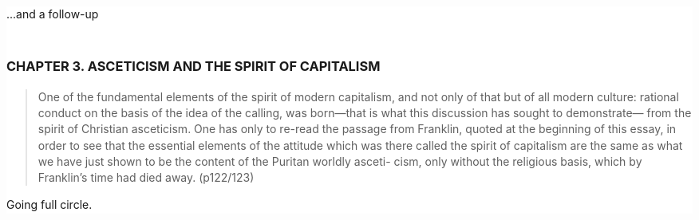 ...and a follow-up
<br>
<br>


### CHAPTER 3. ASCETICISM AND THE SPIRIT OF CAPITALISM

 

> One of the fundamental elements of the spirit of modern capitalism, and not only of that but of all modern culture: rational conduct on the basis of the idea of the calling, was born—that is what this discussion has sought to demonstrate— from the spirit of Christian asceticism. One has only to re-read the passage from Franklin, quoted at the beginning of this essay, in order to see that the essential elements of the attitude which was there called the spirit of capitalism are the same as what we have just shown to be the content of the Puritan worldly asceti- cism, only without the religious basis, which by Franklin’s time had died away. (p122/123)

Going full circle. 